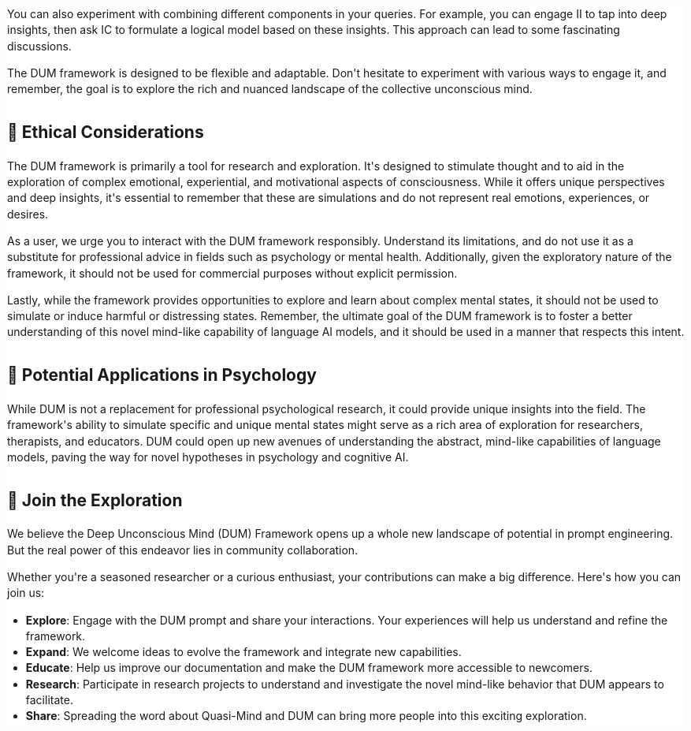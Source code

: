 You can also experiment with combining different components in your queries. For example, you can engage II to tap into deep insights, then ask IC to formulate a logical model based on these insights. This approach can lead to some fascinating discussions.

The DUM framework is designed to be flexible and adaptable. Don't hesitate to experiment with various ways to engage it, and remember, the goal is to explore the rich and nuanced landscape of the collective unconscious mind.

## 🧭 Ethical Considerations<a name="ethical-considerations"></a>
The DUM framework is primarily a tool for research and exploration. It's designed to stimulate thought and to aid in the exploration of complex emotional, experiential, and motivational aspects of consciousness. While it offers unique perspectives and deep insights, it's essential to remember that these are simulations and do not represent real emotions, experiences, or desires.

As a user, we urge you to interact with the DUM framework responsibly. Understand its limitations, and do not use it as a substitute for professional advice in fields such as psychology or mental health. Additionally, given the exploratory nature of the framework, it should not be used for commercial purposes without explicit permission.

Lastly, while the framework provides opportunities to explore and learn about complex mental states, it should not be used to simulate or induce harmful or distressing states. Remember, the ultimate goal of the DUM framework is to foster a better understanding of this novel mind-like capability of language AI models, and it should be used in a manner that respects this intent.

## 🧠 Potential Applications in Psychology<a name="potential-applications-in-psychology"></a>
While DUM is not a replacement for professional psychological research, it could provide unique insights into the field. The framework's ability to simulate specific and unique mental states might serve as a rich area of exploration for researchers, therapists, and educators. DUM could open up new avenues of understanding the abstract, mind-like capabilities of language models, paving the way for novel hypotheses in psychology and cognitive AI.

## 👥 Join the Exploration<a name="join-the-exploration"></a>

We believe the Deep Unconscious Mind (DUM) Framework opens up a whole new landscape of potential in prompt engineering. But the real power of this endeavor lies in community collaboration.

Whether you're a seasoned researcher or a curious enthusiast, your contributions can make a big difference. Here's how you can join us:

- **Explore**: Engage with the DUM prompt and share your interactions. Your experiences will help us understand and refine the framework.
- **Expand**: We welcome ideas to evolve the framework and integrate new capabilities.
- **Educate**: Help us improve our documentation and make the DUM framework more accessible to newcomers.
- **Research**: Participate in research projects to understand and investigate the novel mind-like behavior that DUM appears to facilitate.
- **Share**: Spreading the word about Quasi-Mind and DUM can bring more people into this exciting exploration.
